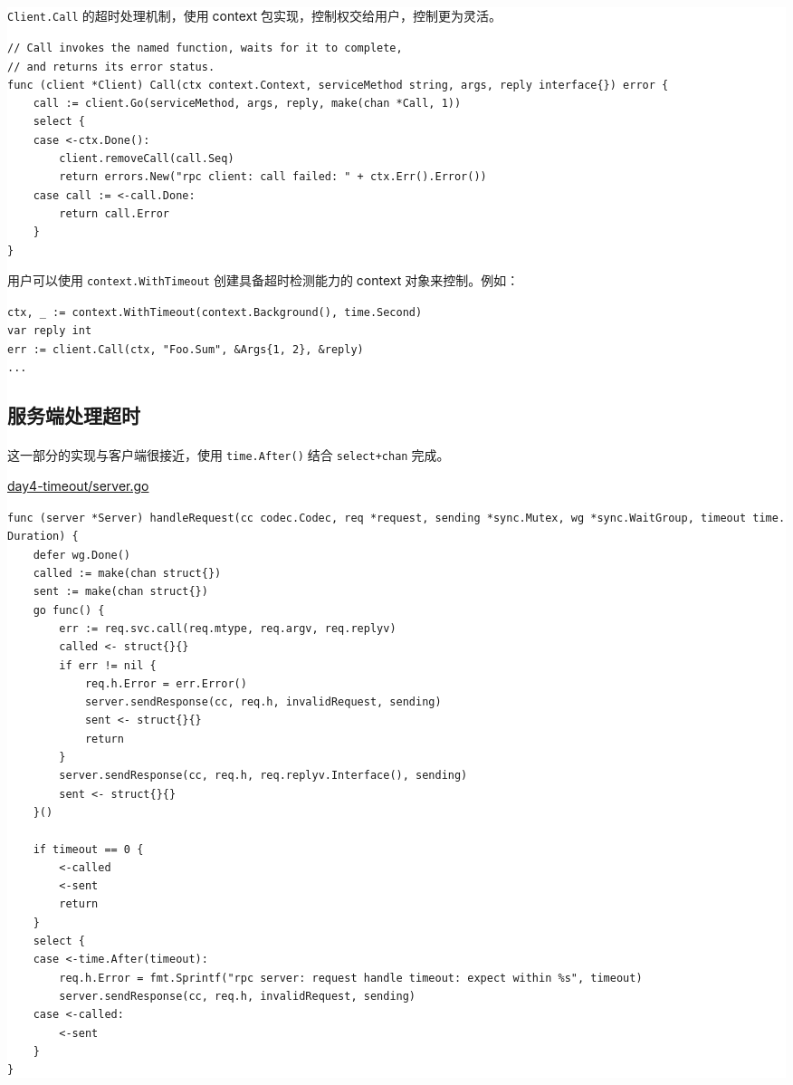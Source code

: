 `Client.Call` 的超时处理机制，使用 context 包实现，控制权交给用户，控制更为灵活。

```
// Call invokes the named function, waits for it to complete,
// and returns its error status.
func (client *Client) Call(ctx context.Context, serviceMethod string, args, reply interface{}) error {
	call := client.Go(serviceMethod, args, reply, make(chan *Call, 1))
	select {
	case <-ctx.Done():
		client.removeCall(call.Seq)
		return errors.New("rpc client: call failed: " + ctx.Err().Error())
	case call := <-call.Done:
		return call.Error
	}
}
```

用户可以使用 `context.WithTimeout` 创建具备超时检测能力的 context 对象来控制。例如：

```
ctx, _ := context.WithTimeout(context.Background(), time.Second)
var reply int
err := client.Call(ctx, "Foo.Sum", &Args{1, 2}, &reply)
...
```

## 服务端处理超时

这一部分的实现与客户端很接近，使用 `time.After()` 结合 `select+chan` 完成。

[day4-timeout/server.go](https://github.com/geektutu/7days-golang/tree/master/gee-rpc/day4-timeout)

```
func (server *Server) handleRequest(cc codec.Codec, req *request, sending *sync.Mutex, wg *sync.WaitGroup, timeout time.Duration) {
	defer wg.Done()
	called := make(chan struct{})
	sent := make(chan struct{})
	go func() {
		err := req.svc.call(req.mtype, req.argv, req.replyv)
		called <- struct{}{}
		if err != nil {
			req.h.Error = err.Error()
			server.sendResponse(cc, req.h, invalidRequest, sending)
			sent <- struct{}{}
			return
		}
		server.sendResponse(cc, req.h, req.replyv.Interface(), sending)
		sent <- struct{}{}
	}()

	if timeout == 0 {
		<-called
		<-sent
		return
	}
	select {
	case <-time.After(timeout):
		req.h.Error = fmt.Sprintf("rpc server: request handle timeout: expect within %s", timeout)
		server.sendResponse(cc, req.h, invalidRequest, sending)
	case <-called:
		<-sent
	}
}
```
